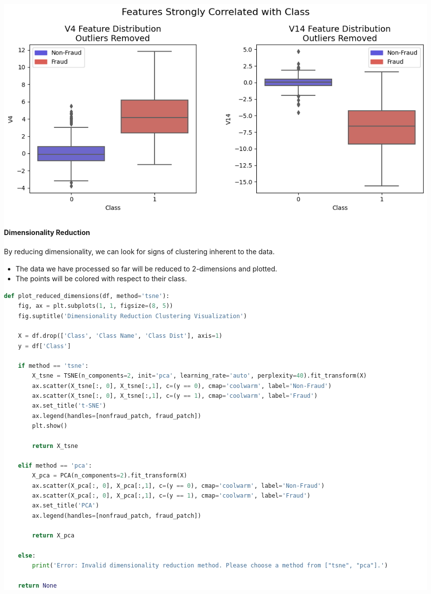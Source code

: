 ![png](README_files/README_55_0.png)


#### Dimensionality Reduction

By reducing dimensionality, we can look for signs of clustering inherent to the data.
- The data we have processed so far will be reduced to 2-dimensions and plotted. 
- The points will be colored with respect to their class.


```python
def plot_reduced_dimensions(df, method='tsne'):
    fig, ax = plt.subplots(1, 1, figsize=(8, 5))
    fig.suptitle('Dimensionality Reduction Clustering Visualization')

    X = df.drop(['Class', 'Class Name', 'Class Dist'], axis=1)
    y = df['Class']

    if method == 'tsne':
        X_tsne = TSNE(n_components=2, init='pca', learning_rate='auto', perplexity=40).fit_transform(X)
        ax.scatter(X_tsne[:, 0], X_tsne[:,1], c=(y == 0), cmap='coolwarm', label='Non-Fraud')
        ax.scatter(X_tsne[:, 0], X_tsne[:,1], c=(y == 1), cmap='coolwarm', label='Fraud')
        ax.set_title('t-SNE')
        ax.legend(handles=[nonfraud_patch, fraud_patch])
        plt.show()
        
        return X_tsne
    
    elif method == 'pca':
        X_pca = PCA(n_components=2).fit_transform(X)
        ax.scatter(X_pca[:, 0], X_pca[:,1], c=(y == 0), cmap='coolwarm', label='Non-Fraud')
        ax.scatter(X_pca[:, 0], X_pca[:,1], c=(y == 1), cmap='coolwarm', label='Fraud')
        ax.set_title('PCA')
        ax.legend(handles=[nonfraud_patch, fraud_patch])
        
        return X_pca
    
    else:
        print('Error: Invalid dimensionality reduction method. Please choose a method from ["tsne", "pca"].')
    
    return None
```